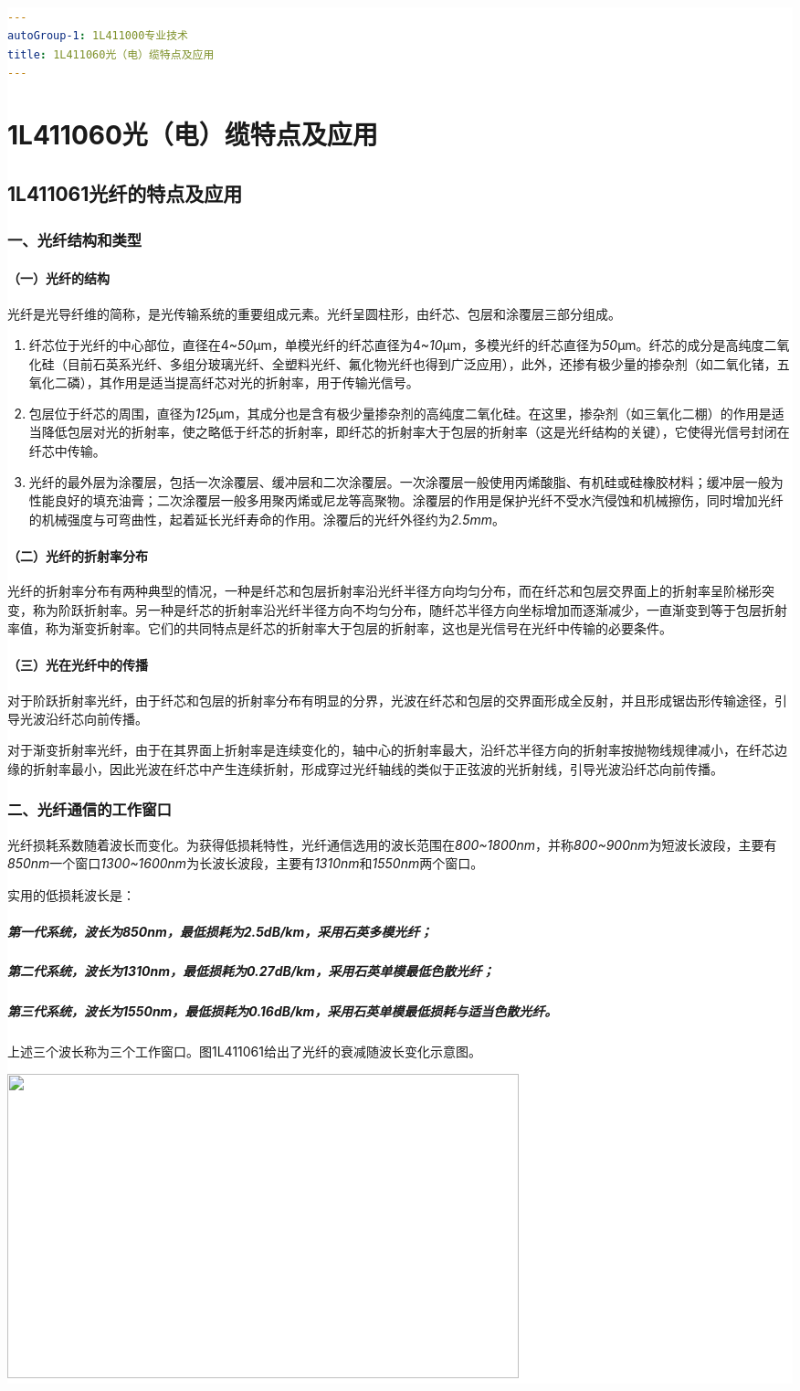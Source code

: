 ```yaml
---
autoGroup-1: 1L411000专业技术
title: 1L411060光（电）缆特点及应用
---
```

1L411060光（电）缆特点及应用
============================

1L411061光纤的特点及应用
------------------------

### 一、光纤结构和类型

#### （一）光纤的结构

光纤是光导纤维的简称，是光传输系统的重要组成元素。光纤呈圆柱形，由纤芯、包层和涂覆层三部分组成。

1.  纤芯位于光纤的中心部位，直径在4\~*50*μm，单模光纤的纤芯直径为4\~*10*μm，多模光纤的纤芯直径为*50*μm。纤芯的成分是高纯度二氧化硅（目前石英系光纤、多组分玻璃光纤、全塑料光纤、氟化物光纤也得到广泛应用），此外，还掺有极少量的掺杂剂（如二氧化锗，五氧化二磷），其作用是适当提高纤芯对光的折射率，用于传输光信号。

2.  包层位于纤芯的周围，直径为*125*μm，其成分也是含有极少量掺杂剂的高纯度二氧化硅。在这里，掺杂剂（如三氧化二棚）的作用是适当降低包层对光的折射率，使之略低于纤芯的折射率，即纤芯的折射率大于包层的折射率（这是光纤结构的关键），它使得光信号封闭在纤芯中传输。

3.  光纤的最外层为涂覆层，包括一次涂覆层、缓冲层和二次涂覆层。一次涂覆层一般使用丙烯酸脂、有机硅或硅橡胶材料；缓冲层一般为性能良好的填充油膏；二次涂覆层一般多用聚丙烯或尼龙等高聚物。涂覆层的作用是保护光纤不受水汽侵蚀和机械擦伤，同时增加光纤的机械强度与可弯曲性，起着延长光纤寿命的作用。涂覆后的光纤外径约为*2.5mm*。

#### （二）光纤的折射率分布

光纤的折射率分布有两种典型的情况，一种是纤芯和包层折射率沿光纤半径方向均匀分布，而在纤芯和包层交界面上的折射率呈阶梯形突变，称为阶跃折射率。另一种是纤芯的折射率沿光纤半径方向不均匀分布，随纤芯半径方向坐标增加而逐渐减少，一直渐变到等于包层折射率值，称为渐变折射率。它们的共同特点是纤芯的折射率大于包层的折射率，这也是光信号在光纤中传输的必要条件。

#### （三）光在光纤中的传播

对于阶跃折射率光纤，由于纤芯和包层的折射率分布有明显的分界，光波在纤芯和包层的交界面形成全反射，并且形成锯齿形传输途径，引导光波沿纤芯向前传播。

对于渐变折射率光纤，由于在其界面上折射率是连续变化的，轴中心的折射率最大，沿纤芯半径方向的折射率按抛物线规律减小，在纤芯边缘的折射率最小，因此光波在纤芯中产生连续折射，形成穿过光纤轴线的类似于正弦波的光折射线，引导光波沿纤芯向前传播。

### 二、光纤通信的工作窗口

光纤损耗系数随着波长而变化。为获得低损耗特性，光纤通信选用的波长范围在*800\~1800nm*，并称*800\~900nm*为短波长波段，主要有*850nm*一个窗口*1300\~1600nm*为长波长波段，主要有*1310nm*和*1550nm*两个窗口。

实用的低损耗波长是：

##### 第一代系统，波长为850nm，最低损耗为2.5dB/km，采用石英多模光纤；

##### 第二代系统，波长为1310nm，最低损耗为0.27dB/km，采用石英单模最低色散光纤；

##### 第三代系统，波长为1550nm，最低损耗为0.16dB/km，采用石英单模最低损耗与适当色散光纤。

上述三个波长称为三个工作窗口。图1L411061给出了光纤的衰减随波长变化示意图。

<img src="https://constructorl1.gitee.io/c1l400000.images/image27.png" style="width:5.83333in;height:3.47292in" />
